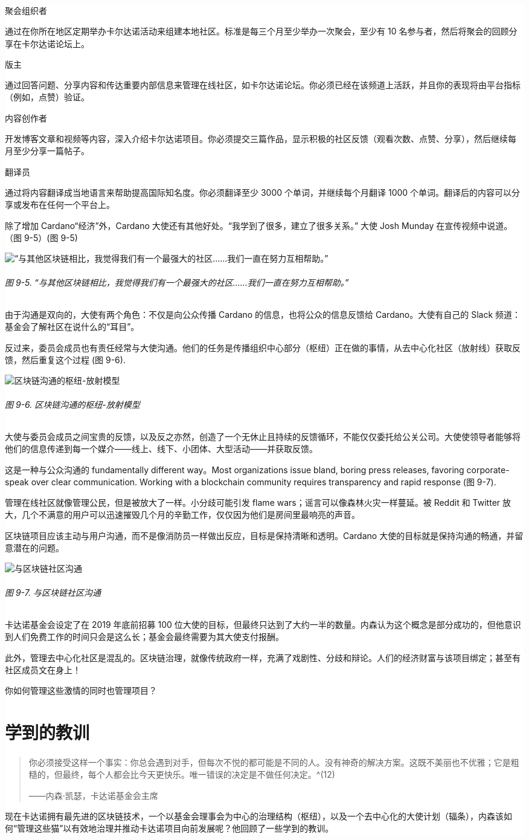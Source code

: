 聚会组织者

通过在你所在地区定期举办卡尔达诺活动来组建本地社区。标准是每三个月至少举办一次聚会，至少有 10 名参与者，然后将聚会的回顾分享在卡尔达诺论坛上。

版主

通过回答问题、分享内容和传达重要内部信息来管理在线社区，如卡尔达诺论坛。你必须已经在该频道上活跃，并且你的表现将由平台指标（例如，点赞）验证。

内容创作者

开发博客文章和视频等内容，深入介绍卡尔达诺项目。你必须提交三篇作品，显示积极的社区反馈（观看次数、点赞、分享），然后继续每月至少分享一篇帖子。

翻译员

通过将内容翻译成当地语言来帮助提高国际知名度。你必须翻译至少 3000 个单词，并继续每个月翻译 1000 个单词。翻译后的内容可以分享或发布在任何一个平台上。

除了增加 Cardano“经济”外，Cardano 大使还有其他好处。“我学到了很多，建立了很多关系。” 大使 Josh Munday 在宣传视频中说道。（图 9-5）(图 9-5)

![“与其他区块链相比，我觉得我们有一个最强大的社区……我们一直在努力互相帮助。”](img/bcss_0905.jpg)

###### 图 9-5. “与其他区块链相比，我觉得我们有一个最强大的社区……我们一直在努力互相帮助。”

由于沟通是双向的，大使有两个角色：不仅是向公众传播 Cardano 的信息，也将公众的信息反馈给 Cardano。大使有自己的 Slack 频道：基金会了解社区在说什么的“耳目”。

反过来，委员会成员也有责任经常与大使沟通。他们的任务是传播组织中心部分（枢纽）正在做的事情，从去中心化社区（放射线）获取反馈，然后重复这个过程 (图 9-6).

![区块链沟通的枢纽-放射模型](img/bcss_0906.jpg)

###### 图 9-6. 区块链沟通的枢纽-放射模型

大使与委员会成员之间宝贵的反馈，以及反之亦然，创造了一个无休止且持续的反馈循环，不能仅仅委托给公关公司。大使使领导者能够将他们的信息传递到每一个媒介——线上、线下、小团体、大型活动——并获取反馈。

这是一种与公众沟通的 fundamentally different way。Most organizations issue bland, boring press releases, favoring corporate-speak over clear communication. Working with a blockchain community requires transparency and rapid response (图 9-7).

管理在线社区就像管理公民，但是被放大了一样。小分歧可能引发 flame wars；谣言可以像森林火灾一样蔓延。被 Reddit 和 Twitter 放大，几个不满意的用户可以迅速摧毁几个月的辛勤工作，仅仅因为他们是房间里最响亮的声音。

区块链项目应该主动与用户沟通，而不是像消防员一样做出反应，目标是保持清晰和透明。Cardano 大使的目标就是保持沟通的畅通，并留意潜在的问题。

![与区块链社区沟通](img/bcss_0907.jpg)

###### 图 9-7. 与区块链社区沟通

卡达诺基金会设定了在 2019 年底前招募 100 位大使的目标，但最终只达到了大约一半的数量。内森认为这个概念是部分成功的，但他意识到人们免费工作的时间只会是这么长；基金会最终需要为其大使支付报酬。

此外，管理去中心化社区是混乱的。区块链治理，就像传统政府一样，充满了戏剧性、分歧和辩论。人们的经济财富与该项目绑定；甚至有社区成员文在身上！

你如何管理这些激情的同时也管理项目？

# 学到的教训

> 你必须接受这样一个事实：你总会遇到对手，但每次不悦的都可能是不同的人。没有神奇的解决方案。这既不美丽也不优雅；它是粗糙的，但最终，每个人都会比今天更快乐。唯一错误的决定是不做任何决定。^(12)
> 
> ——内森·凯瑟，卡达诺基金会主席

现在卡达诺拥有最先进的区块链技术，一个以基金会理事会为中心的治理结构（枢纽），以及一个去中心化的大使计划（辐条），内森该如何“管理这些猫”以有效地治理并推动卡达诺项目向前发展呢？他回顾了一些学到的教训。
